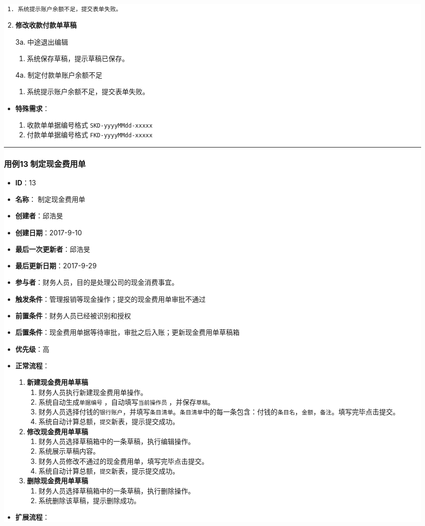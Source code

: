      1. 系统提示账户余额不足，提交表单失败。

  2. **修改收款付款单草稿**

     3a. 中途退出编辑

     1. 系统保存草稿，提示草稿已保存。

     4a. 制定付款单账户余额不足

     1. 系统提示账户余额不足，提交表单失败。

- **特殊需求**：

  1. 收款单单据编号格式 `SKD-yyyyMMdd-xxxxx`
  2. 付款单单据编号格式 `FKD-yyyyMMdd-xxxxx`

------

### 用例13  制定现金费用单

- **ID**：13

- **名称**： 制定现金费用单

- **创建者**：邱浩旻

- **创建日期**：2017-9-10

- **最后一次更新者**：邱浩旻

- **最后更新日期**：2017-9-29

- **参与者**：财务人员，目的是处理公司的现金消费事宜。

- **触发条件**：管理报销等现金操作；提交的现金费用单审批不通过

- **前置条件**：财务人员已经被识别和授权

- **后置条件**：现金费用单据等待审批，审批之后入账；更新现金费用单草稿箱

- **优先级**：高

- **正常流程**：

  1. **新建现金费用单草稿**
     1. 财务人员执行新建现金费用单操作。
     2. 系统自动生成`单据编号` ，自动填写`当前操作员` ，并保存`草稿`。
     3. 财务人员选择付钱的`银行账户`，并填写`条目清单`。`条目清单`中的每一条包含：付钱的`条目名`，`金额`，`备注`。填写完毕点击提交。
     4. 系统自动计算总额，`提交`新表，提示提交成功。
  2. **修改现金费用单草稿**
     1. 财务人员选择草稿箱中的一条草稿，执行编辑操作。
     2. 系统展示草稿内容。
     3. 财务人员修改不通过的现金费用单，填写完毕点击提交。
     4. 系统自动计算总额，`提交`新表，提示提交成功。
  3. **删除现金费用单草稿**
     1. 财务人员选择草稿箱中的一条草稿，执行删除操作。
     2. 系统删除该草稿，提示删除成功。

- **扩展流程**：

